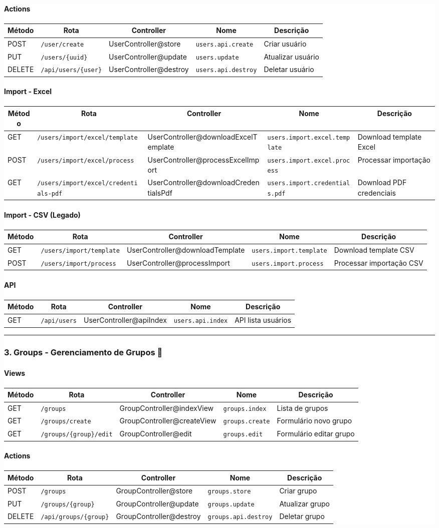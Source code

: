 #### **Actions**
| Método | Rota | Controller | Nome | Descrição |
|--------|------|------------|------|-----------|
| POST | `/user/create` | UserController@store | `users.api.create` | Criar usuário |
| PUT | `/users/{uuid}` | UserController@update | `users.update` | Atualizar usuário |
| DELETE | `/api/users/{user}` | UserController@destroy | `users.api.destroy` | Deletar usuário |

#### **Import - Excel**
| Método | Rota | Controller | Nome | Descrição |
|--------|------|------------|------|-----------|
| GET | `/users/import/excel/template` | UserController@downloadExcelTemplate | `users.import.excel.template` | Download template Excel |
| POST | `/users/import/excel/process` | UserController@processExcelImport | `users.import.excel.process` | Processar importação |
| GET | `/users/import/excel/credentials-pdf` | UserController@downloadCredentialsPdf | `users.import.credentials.pdf` | Download PDF credenciais |

#### **Import - CSV (Legado)**
| Método | Rota | Controller | Nome | Descrição |
|--------|------|------------|------|-----------|
| GET | `/users/import/template` | UserController@downloadTemplate | `users.import.template` | Download template CSV |
| POST | `/users/import/process` | UserController@processImport | `users.import.process` | Processar importação CSV |

#### **API**
| Método | Rota | Controller | Nome | Descrição |
|--------|------|------------|------|-----------|
| GET | `/api/users` | UserController@apiIndex | `users.api.index` | API lista usuários |

---

### **3. Groups - Gerenciamento de Grupos** 👥

#### **Views**
| Método | Rota | Controller | Nome | Descrição |
|--------|------|------------|------|-----------|
| GET | `/groups` | GroupController@indexView | `groups.index` | Lista de grupos |
| GET | `/groups/create` | GroupController@createView | `groups.create` | Formulário novo grupo |
| GET | `/groups/{group}/edit` | GroupController@edit | `groups.edit` | Formulário editar grupo |

#### **Actions**
| Método | Rota | Controller | Nome | Descrição |
|--------|------|------------|------|-----------|
| POST | `/groups` | GroupController@store | `groups.store` | Criar grupo |
| PUT | `/groups/{group}` | GroupController@update | `groups.update` | Atualizar grupo |
| DELETE | `/api/groups/{group}` | GroupController@destroy | `groups.api.destroy` | Deletar grupo |
